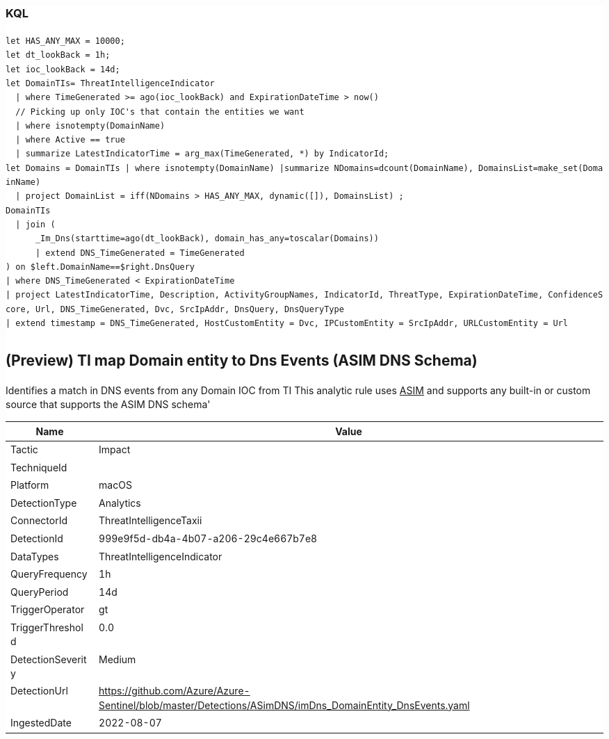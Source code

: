 ### KQL
```kql
let HAS_ANY_MAX = 10000;
let dt_lookBack = 1h;
let ioc_lookBack = 14d;
let DomainTIs= ThreatIntelligenceIndicator
  | where TimeGenerated >= ago(ioc_lookBack) and ExpirationDateTime > now()
  // Picking up only IOC's that contain the entities we want
  | where isnotempty(DomainName)
  | where Active == true
  | summarize LatestIndicatorTime = arg_max(TimeGenerated, *) by IndicatorId;
let Domains = DomainTIs | where isnotempty(DomainName) |summarize NDomains=dcount(DomainName), DomainsList=make_set(DomainName) 
  | project DomainList = iff(NDomains > HAS_ANY_MAX, dynamic([]), DomainsList) ;
DomainTIs
  | join (
      _Im_Dns(starttime=ago(dt_lookBack), domain_has_any=toscalar(Domains))
      | extend DNS_TimeGenerated = TimeGenerated
) on $left.DomainName==$right.DnsQuery
| where DNS_TimeGenerated < ExpirationDateTime
| project LatestIndicatorTime, Description, ActivityGroupNames, IndicatorId, ThreatType, ExpirationDateTime, ConfidenceScore, Url, DNS_TimeGenerated, Dvc, SrcIpAddr, DnsQuery, DnsQueryType
| extend timestamp = DNS_TimeGenerated, HostCustomEntity = Dvc, IPCustomEntity = SrcIpAddr, URLCustomEntity = Url

```

## (Preview) TI map Domain entity to Dns Events (ASIM DNS Schema)

Identifies a match in DNS events from any Domain IOC from TI
This analytic rule uses [ASIM](https://aka.ms/AboutASIM) and supports any built-in or custom source that supports the ASIM DNS schema'

|Name | Value |
| --- | --- |
|Tactic | Impact|
|TechniqueId | |
|Platform | macOS|
|DetectionType | Analytics |
|ConnectorId | ThreatIntelligenceTaxii |
|DetectionId | 999e9f5d-db4a-4b07-a206-29c4e667b7e8 |
|DataTypes | ThreatIntelligenceIndicator |
|QueryFrequency | 1h |
|QueryPeriod | 14d |
|TriggerOperator | gt |
|TriggerThreshold | 0.0 |
|DetectionSeverity | Medium |
|DetectionUrl | https://github.com/Azure/Azure-Sentinel/blob/master/Detections/ASimDNS/imDns_DomainEntity_DnsEvents.yaml |
|IngestedDate | 2022-08-07 |
